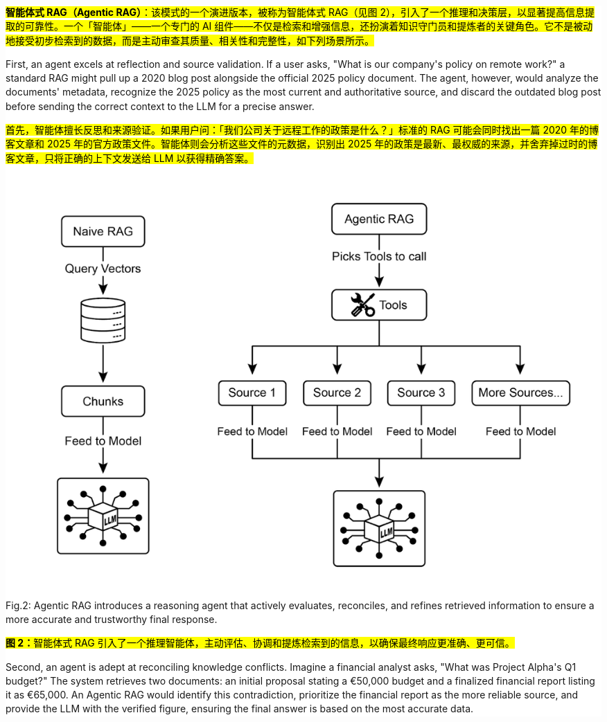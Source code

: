 <mark><strong>智能体式 RAG（Agentic RAG）</strong>：该模式的一个演进版本，被称为智能体式 RAG（见图 2），引入了一个推理和决策层，以显著提高信息提取的可靠性。一个「智能体」——一个专门的 AI 组件——不仅是检索和增强信息，还扮演着知识守门员和提炼者的关键角色。它不是被动地接受初步检索到的数据，而是主动审查其质量、相关性和完整性，如下列场景所示。</mark>

First, an agent excels at reflection and source validation. If a user asks, "What is our company's policy on remote work?" a standard RAG might pull up a 2020 blog post alongside the official 2025 policy document. The agent, however, would analyze the documents' metadata, recognize the 2025 policy as the most current and authoritative source, and discard the outdated blog post before sending the correct context to the LLM for a precise answer.

<mark>首先，智能体擅长反思和来源验证。如果用户问：「我们公司关于远程工作的政策是什么？」标准的 RAG 可能会同时找出一篇 2020 年的博客文章和 2025 年的官方政策文件。智能体则会分析这些文件的元数据，识别出 2025 年的政策是最新、最权威的来源，并舍弃掉过时的博客文章，只将正确的上下文发送给 LLM 以获得精确答案。</mark>

![](/images/chapter14_fig2.png "Agentic RAG")
Fig.2: Agentic RAG introduces a reasoning agent that actively evaluates, reconciles, and refines retrieved information to ensure a more accurate and trustworthy final response.

<mark><strong>图 2：</strong>智能体式 RAG 引入了一个推理智能体，主动评估、协调和提炼检索到的信息，以确保最终响应更准确、更可信。</mark>

Second, an agent is adept at reconciling knowledge conflicts. Imagine a financial analyst asks, "What was Project Alpha's Q1 budget?" The system retrieves two documents: an initial proposal stating a €50,000 budget and a finalized financial report listing it as €65,000. An Agentic RAG would identify this contradiction, prioritize the financial report as the more reliable source, and provide the LLM with the verified figure, ensuring the final answer is based on the most accurate data.
